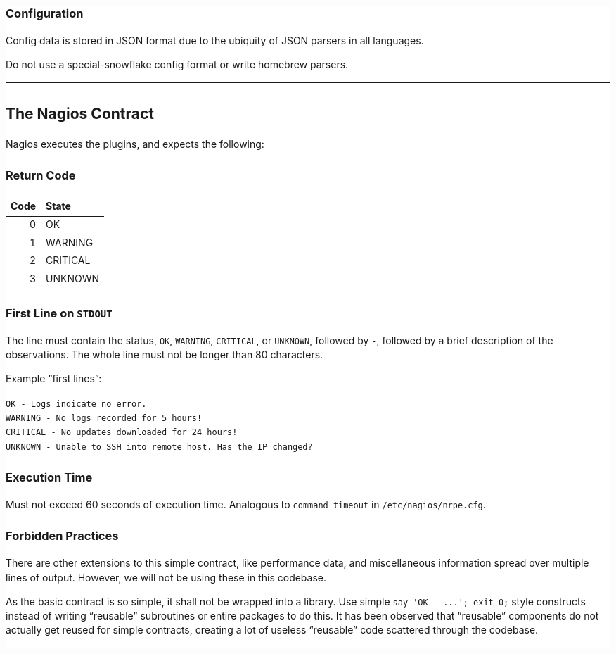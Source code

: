 ### Configuration

Config data is stored in JSON format due to the ubiquity of JSON parsers in
all languages.

Do not use a special-snowflake config format or write homebrew parsers.

---

## The Nagios Contract

Nagios executes the plugins, and expects the following:

### Return Code

| Code | State    |
|-----:|:---------|
|    0 | OK       |
|    1 | WARNING  |
|    2 | CRITICAL |
|    3 | UNKNOWN  |

### First Line on `STDOUT`

The line must contain the status, `OK`, `WARNING`, `CRITICAL`, or `UNKNOWN`,
followed by ` - `, followed by a brief description of the observations. The
whole line must not be longer than 80 characters.

Example “first lines”:
```
OK - Logs indicate no error.
WARNING - No logs recorded for 5 hours!
CRITICAL - No updates downloaded for 24 hours!
UNKNOWN - Unable to SSH into remote host. Has the IP changed?
```

### Execution Time

Must not exceed 60 seconds of execution time. Analogous to `command_timeout`
in `/etc/nagios/nrpe.cfg`.

### Forbidden Practices

There are other extensions to this simple contract, like performance data, and
miscellaneous information spread over multiple lines of output. However, we
will not be using these in this codebase.

As the basic contract is so simple, it shall not be wrapped into a library.
Use simple `say 'OK - ...'; exit 0;` style constructs instead of writing
“reusable” subroutines or entire packages to do this. It has been observed
that “reusable” components do not actually get reused for simple contracts,
creating a lot of useless “reusable” code scattered through the codebase.

---
